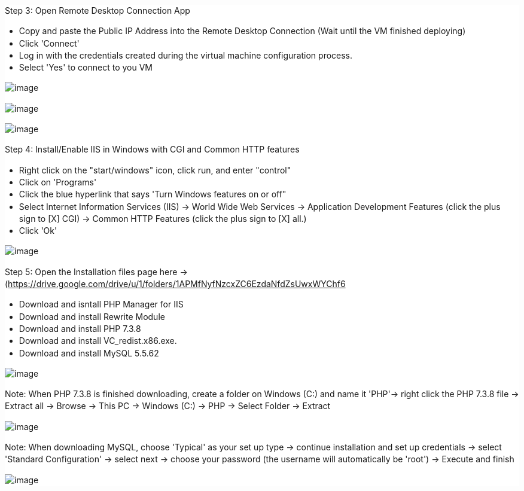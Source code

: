 

Step 3: Open Remote Desktop Connection App

- Copy and paste the Public IP Address into the Remote Desktop Connection (Wait until the VM finished deploying)
- Click 'Connect'
- Log in with the credentials created during the virtual machine configuration process.
- Select 'Yes' to connect to you VM

![image](https://github.com/user-attachments/assets/10dc140d-ab93-44bd-b9a2-50f29655fe0e)

![image](https://github.com/user-attachments/assets/9fbe25f6-097d-4623-8589-590fb303a0a2)

![image](https://github.com/user-attachments/assets/7666ab74-955b-45a6-8a64-4a7f38ce4da0)



Step 4: Install/Enable IIS in Windows with CGI and Common HTTP features

- Right click on the "start/windows" icon, click run, and enter "control"
- Click on 'Programs'
- Click the blue hyperlink that says 'Turn Windows features on or off"
- Select Internet Information Services (IIS) -> World Wide Web Services -> Application Development Features (click the plus sign to [X] CGI) -> Common HTTP Features (click the plus sign to [X] all.)
- Click 'Ok'

![image](https://github.com/user-attachments/assets/aa138aac-509a-4eaa-a2e6-58643ee7c7c7)



Step 5: Open the Installation files page here -> (https://drive.google.com/drive/u/1/folders/1APMfNyfNzcxZC6EzdaNfdZsUwxWYChf6

- Download and isntall PHP Manager for IIS
- Download and install Rewrite Module
- Download and install PHP 7.3.8
- Download and install VC_redist.x86.exe.
- Download and install MySQL 5.5.62

![image](https://github.com/user-attachments/assets/5a9cf519-4c2b-4459-b3fb-08b85e5ba05b)


Note: When PHP 7.3.8 is finished downloading, create a folder on Windows (C:) and name it 'PHP'-> right click the PHP 7.3.8 file -> Extract all -> Browse -> This PC -> Windows (C:) -> PHP -> Select Folder -> Extract

![image](https://github.com/user-attachments/assets/75da7783-2d2e-4a5b-821c-a76c1a44a598)


Note: When downloading MySQL, choose 'Typical' as your set up type -> continue installation and set up credentials -> select 'Standard Configuration' -> select next -> choose your password (the username will automatically be 'root') -> Execute and finish

![image](https://github.com/user-attachments/assets/883c6fd1-d5df-449f-b45d-0377d21134ee)


